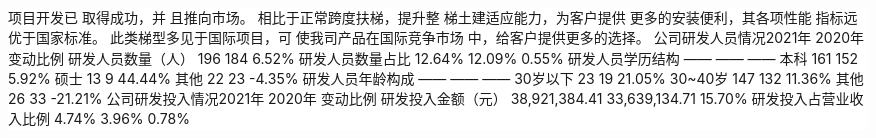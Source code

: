 项目开发已
取得成功，并
且推向市场。
相比于正常跨度扶梯，提升整
梯土建适应能力，为客户提供
更多的安装便利，其各项性能
指标远优于国家标准。
此类梯型多见于国际项目，可
使我司产品在国际竞争市场
中，给客户提供更多的选择。
公司研发人员情况2021年
2020年
变动比例
研发人员数量（人）
196
184
6.52%
研发人员数量占比
12.64%
12.09%
0.55%
研发人员学历结构
——
——
——
本科
161
152
5.92%
硕士
13
9
44.44%
其他
22
23
-4.35%
研发人员年龄构成
——
——
——
30岁以下
23
19
21.05%
30~40岁
147
132
11.36%
其他
26
33
-21.21%
公司研发投入情况2021年
2020年
变动比例
研发投入金额（元）
38,921,384.41
33,639,134.71
15.70%
研发投入占营业收入比例
4.74%
3.96%
0.78%